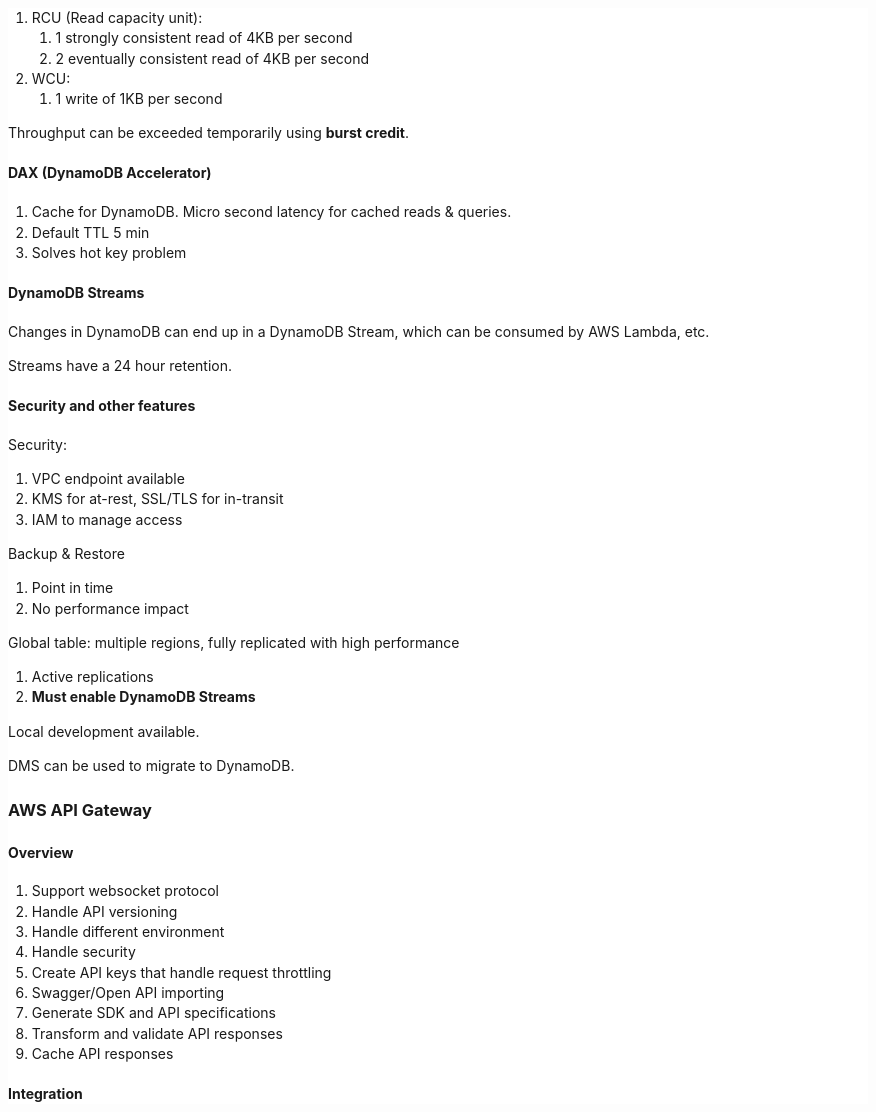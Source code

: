 1. RCU (Read capacity unit):
   1. 1 strongly consistent read of 4KB per second
   2. 2 eventually consistent read of 4KB per second
2. WCU:
   1. 1 write of 1KB per second

Throughput can be exceeded temporarily using **burst credit**.

#### DAX (DynamoDB Accelerator)

1. Cache for DynamoDB. Micro second latency for cached reads & queries.
2. Default TTL 5 min
3. Solves hot key problem

#### DynamoDB Streams

Changes in DynamoDB can end up in a DynamoDB Stream, which can be consumed by AWS Lambda, etc. 

Streams have a 24 hour retention.

#### Security and other features

Security:

1. VPC endpoint available
2. KMS for at-rest, SSL/TLS for in-transit
3. IAM to manage access

Backup & Restore

1. Point in time
2. No performance impact

Global table: multiple regions, fully replicated with high performance

1. Active replications
2. **Must enable DynamoDB Streams**

Local development available.

DMS can be used to migrate to DynamoDB.

### AWS API Gateway

#### Overview

1. Support websocket protocol 
2. Handle API versioning
3. Handle different environment 
4. Handle security 
5. Create API keys that handle request throttling
6. Swagger/Open API importing
7. Generate SDK and API specifications
8. Transform and validate API responses
9. Cache API responses

#### Integration
